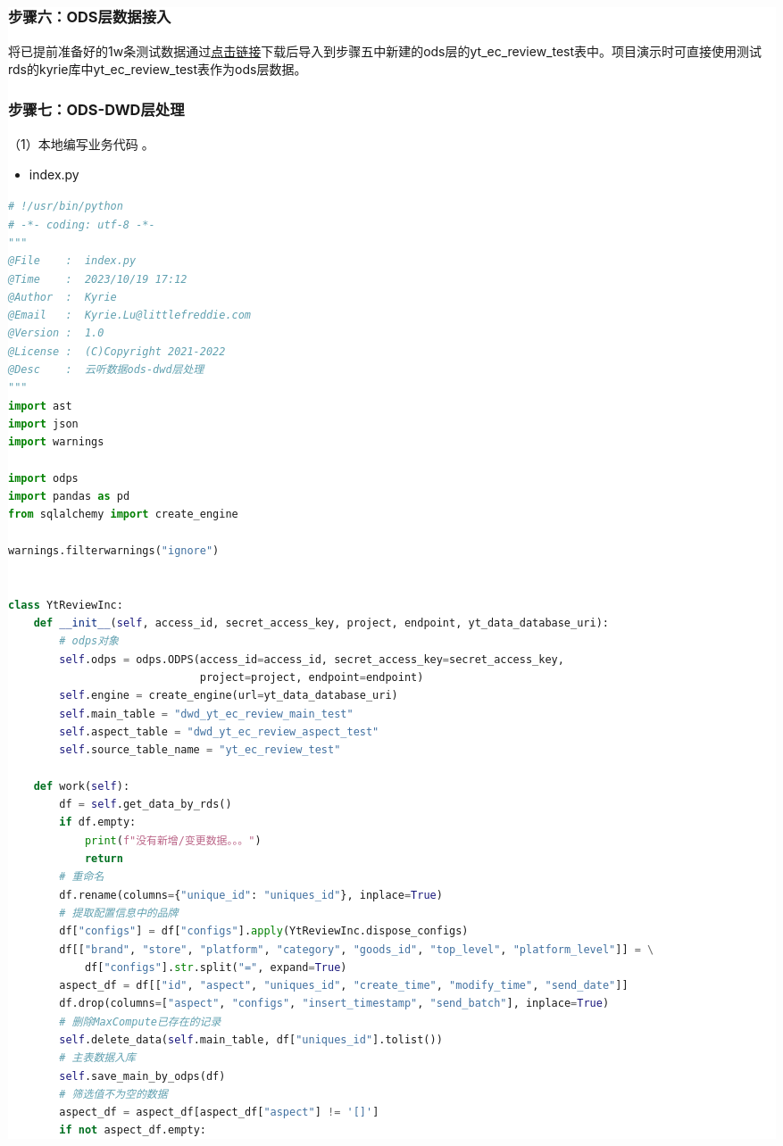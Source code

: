 ### 步骤六：ODS层数据接入

将已提前准备好的1w条测试数据通过[点击链接](https://github.com/kyrie0704/dataworks_fc_demo/blob/master/yt_ec_review_test.sql)下载后导入到步骤五中新建的ods层的yt_ec_review_test表中。项目演示时可直接使用测试rds的kyrie库中yt_ec_review_test表作为ods层数据。

### 步骤七：ODS-DWD层处理

（1）本地编写业务代码 。

* index.py

```python
# !/usr/bin/python
# -*- coding: utf-8 -*-
"""
@File    :  index.py
@Time    :  2023/10/19 17:12
@Author  :  Kyrie
@Email   :  Kyrie.Lu@littlefreddie.com
@Version :  1.0
@License :  (C)Copyright 2021-2022
@Desc    :  云听数据ods-dwd层处理
"""
import ast
import json
import warnings

import odps
import pandas as pd
from sqlalchemy import create_engine

warnings.filterwarnings("ignore")


class YtReviewInc:
    def __init__(self, access_id, secret_access_key, project, endpoint, yt_data_database_uri):
        # odps对象
        self.odps = odps.ODPS(access_id=access_id, secret_access_key=secret_access_key,
                              project=project, endpoint=endpoint)
        self.engine = create_engine(url=yt_data_database_uri)
        self.main_table = "dwd_yt_ec_review_main_test"
        self.aspect_table = "dwd_yt_ec_review_aspect_test"
        self.source_table_name = "yt_ec_review_test"

    def work(self):
        df = self.get_data_by_rds()
        if df.empty:
            print(f"没有新增/变更数据。。。")
            return
        # 重命名
        df.rename(columns={"unique_id": "uniques_id"}, inplace=True)
        # 提取配置信息中的品牌
        df["configs"] = df["configs"].apply(YtReviewInc.dispose_configs)
        df[["brand", "store", "platform", "category", "goods_id", "top_level", "platform_level"]] = \
            df["configs"].str.split("=", expand=True)
        aspect_df = df[["id", "aspect", "uniques_id", "create_time", "modify_time", "send_date"]]
        df.drop(columns=["aspect", "configs", "insert_timestamp", "send_batch"], inplace=True)
        # 删除MaxCompute已存在的记录
        self.delete_data(self.main_table, df["uniques_id"].tolist())
        # 主表数据入库
        self.save_main_by_odps(df)
        # 筛选值不为空的数据
        aspect_df = aspect_df[aspect_df["aspect"] != '[]']
        if not aspect_df.empty:
```